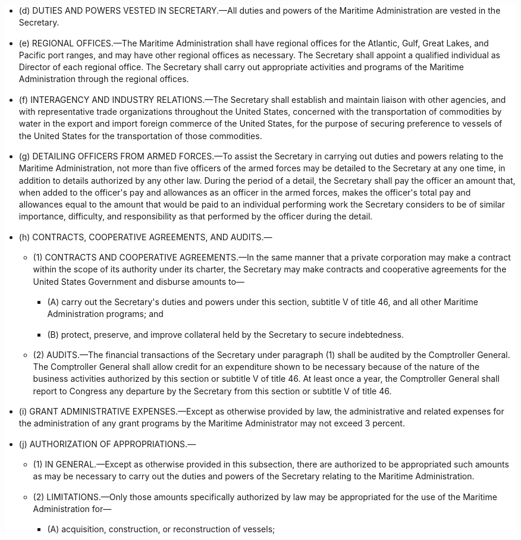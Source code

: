 * (d) DUTIES AND POWERS VESTED IN SECRETARY.—All duties and powers of the Maritime Administration are vested in the Secretary.

* (e) REGIONAL OFFICES.—The Maritime Administration shall have regional offices for the Atlantic, Gulf, Great Lakes, and Pacific port ranges, and may have other regional offices as necessary. The Secretary shall appoint a qualified individual as Director of each regional office. The Secretary shall carry out appropriate activities and programs of the Maritime Administration through the regional offices.

* (f) INTERAGENCY AND INDUSTRY RELATIONS.—The Secretary shall establish and maintain liaison with other agencies, and with representative trade organizations throughout the United States, concerned with the transportation of commodities by water in the export and import foreign commerce of the United States, for the purpose of securing preference to vessels of the United States for the transportation of those commodities.

* (g) DETAILING OFFICERS FROM ARMED FORCES.—To assist the Secretary in carrying out duties and powers relating to the Maritime Administration, not more than five officers of the armed forces may be detailed to the Secretary at any one time, in addition to details authorized by any other law. During the period of a detail, the Secretary shall pay the officer an amount that, when added to the officer's pay and allowances as an officer in the armed forces, makes the officer's total pay and allowances equal to the amount that would be paid to an individual performing work the Secretary considers to be of similar importance, difficulty, and responsibility as that performed by the officer during the detail.

* (h) CONTRACTS, COOPERATIVE AGREEMENTS, AND AUDITS.—

  * (1) CONTRACTS AND COOPERATIVE AGREEMENTS.—In the same manner that a private corporation may make a contract within the scope of its authority under its charter, the Secretary may make contracts and cooperative agreements for the United States Government and disburse amounts to—

    * (A) carry out the Secretary's duties and powers under this section, subtitle V of title 46, and all other Maritime Administration programs; and

    * (B) protect, preserve, and improve collateral held by the Secretary to secure indebtedness.


  * (2) AUDITS.—The financial transactions of the Secretary under paragraph (1) shall be audited by the Comptroller General. The Comptroller General shall allow credit for an expenditure shown to be necessary because of the nature of the business activities authorized by this section or subtitle V of title 46. At least once a year, the Comptroller General shall report to Congress any departure by the Secretary from this section or subtitle V of title 46.


* (i) GRANT ADMINISTRATIVE EXPENSES.—Except as otherwise provided by law, the administrative and related expenses for the administration of any grant programs by the Maritime Administrator may not exceed 3 percent.

* (j) AUTHORIZATION OF APPROPRIATIONS.—

  * (1) IN GENERAL.—Except as otherwise provided in this subsection, there are authorized to be appropriated such amounts as may be necessary to carry out the duties and powers of the Secretary relating to the Maritime Administration.

  * (2) LIMITATIONS.—Only those amounts specifically authorized by law may be appropriated for the use of the Maritime Administration for—

    * (A) acquisition, construction, or reconstruction of vessels;

